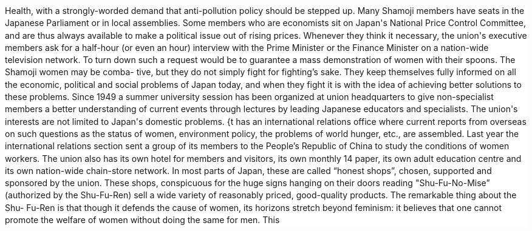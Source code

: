 Health, with a strongly-worded demand 
that anti-pollution policy should be 
stepped up. 
Many Shamoji members have seats 
in the Japanese Parliament or in local 
assemblies. Some members who are 
economists sit on Japan's National 
Price Control Committee, and are thus 
always available to make a political 
issue out of rising prices. Whenever 
they think it necessary, the union's 
executive members ask for a half-hour 
(or even an hour) interview with the 
Prime Minister or the Finance Minister 
on a nation-wide television network. 
To turn down such a request would be 
to guarantee a mass demonstration of 
women with their spoons. 
The Shamoji women may be comba- 
tive, but they do not simply fight for 
fighting’s sake. They keep themselves 
fully informed on all the economic, 
political and social problems of Japan 
today, and when they fight it is with 
the idea of achieving better solutions 
to these problems. 
Since 1949 a summer university 
session has been organized at union 
headquarters to give non-specialist 
members a better understanding 
of current events through lectures 
by leading Japanese educators and 
specialists. 
The union's interests are not limited 
to Japan's domestic problems. {t has 
an international relations office where 
current reports from overseas on such 
questions as the status of women, 
environment policy, the problems of 
world hunger, etc., are assembled. Last 
year the international relations section 
sent a group of its members to the 
People’s Republic of China to study 
the conditions of women workers. 
The union also has its own hotel for 
members and visitors, its own monthly 
14 
paper, its own adult education centre 
and its own nation-wide chain-store 
network. In most parts of Japan, 
these are called “honest shops”, 
chosen, supported and sponsored by 
the union. These shops, conspicuous 
for the huge signs hanging on 
their doors reading "Shu-Fu-No-Mise” 
(authorized by the Shu-Fu-Ren) sell 
a wide variety of reasonably priced, 
good-quality products. 
The remarkable thing about the Shu- 
Fu-Ren is that though it defends the 
cause of women, its horizons stretch 
beyond feminism: it believes that one 
cannot promote the welfare of women 
without doing the same for men. This 